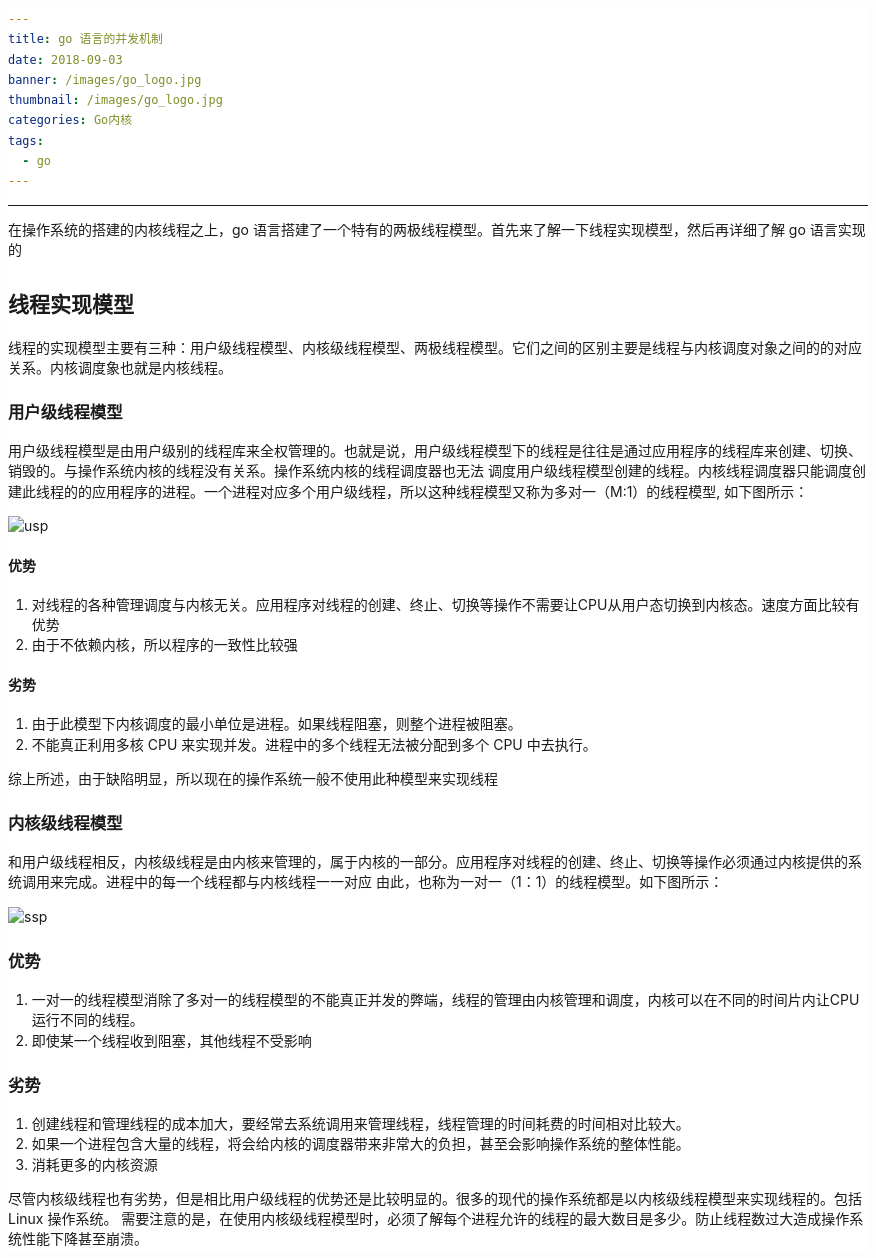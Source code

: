 ```yaml
---
title: go 语言的并发机制
date: 2018-09-03
banner: /images/go_logo.jpg
thumbnail: /images/go_logo.jpg
categories: Go内核
tags:
  - go
---
```

----------------------------------

在操作系统的搭建的内核线程之上，go 语言搭建了一个特有的两极线程模型。首先来了解一下线程实现模型，然后再详细了解 go 语言实现的

## 线程实现模型

线程的实现模型主要有三种：用户级线程模型、内核级线程模型、两极线程模型。它们之间的区别主要是线程与内核调度对象之间的的对应关系。内核调度象也就是内核线程。

### 用户级线程模型
用户级线程模型是由用户级别的线程库来全权管理的。也就是说，用户级线程模型下的线程是往往是通过应用程序的线程库来创建、切换、销毁的。与操作系统内核的线程没有关系。操作系统内核的线程调度器也无法
调度用户级线程模型创建的线程。内核线程调度器只能调度创建此线程的的应用程序的进程。一个进程对应多个用户级线程，所以这种线程模型又称为多对一（M:1）的线程模型, 如下图所示：

![usp](/images/usp.png)

#### 优势
1. 对线程的各种管理调度与内核无关。应用程序对线程的创建、终止、切换等操作不需要让CPU从用户态切换到内核态。速度方面比较有优势
2. 由于不依赖内核，所以程序的一致性比较强

#### 劣势
1. 由于此模型下内核调度的最小单位是进程。如果线程阻塞，则整个进程被阻塞。
2. 不能真正利用多核 CPU 来实现并发。进程中的多个线程无法被分配到多个 CPU 中去执行。

综上所述，由于缺陷明显，所以现在的操作系统一般不使用此种模型来实现线程

### 内核级线程模型
和用户级线程相反，内核级线程是由内核来管理的，属于内核的一部分。应用程序对线程的创建、终止、切换等操作必须通过内核提供的系统调用来完成。进程中的每一个线程都与内核线程一一对应
由此，也称为一对一（1：1）的线程模型。如下图所示：

![ssp](/images/ssp.png)

### 优势
1. 一对一的线程模型消除了多对一的线程模型的不能真正并发的弊端，线程的管理由内核管理和调度，内核可以在不同的时间片内让CPU运行不同的线程。
2. 即使某一个线程收到阻塞，其他线程不受影响

### 劣势
1. 创建线程和管理线程的成本加大，要经常去系统调用来管理线程，线程管理的时间耗费的时间相对比较大。
2. 如果一个进程包含大量的线程，将会给内核的调度器带来非常大的负担，甚至会影响操作系统的整体性能。
3. 消耗更多的内核资源

尽管内核级线程也有劣势，但是相比用户级线程的优势还是比较明显的。很多的现代的操作系统都是以内核级线程模型来实现线程的。包括 Linux 操作系统。
需要注意的是，在使用内核级线程模型时，必须了解每个进程允许的线程的最大数目是多少。防止线程数过大造成操作系统性能下降甚至崩溃。

